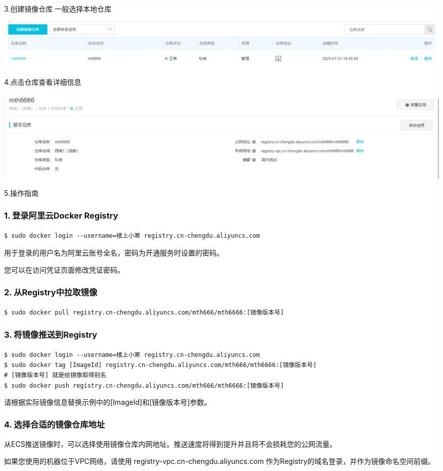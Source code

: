 3.创建镜像仓库	一般选择本地仓库

![image-20200731154837861](img/Docker手册/image-20200731154837861.png)

4.点击仓库查看详细信息

![image-20200731155048342](img/Docker手册/image-20200731155048342.png)

5.操作指南

### 1. 登录阿里云Docker Registry

```shell
$ sudo docker login --username=楼上小寒 registry.cn-chengdu.aliyuncs.com
```

用于登录的用户名为阿里云账号全名，密码为开通服务时设置的密码。

您可以在访问凭证页面修改凭证密码。

### 2. 从Registry中拉取镜像

```shell
$ sudo docker pull registry.cn-chengdu.aliyuncs.com/mth666/mth6666:[镜像版本号]
```

### 3. 将镜像推送到Registry

```shell
$ sudo docker login --username=楼上小寒 registry.cn-chengdu.aliyuncs.com
$ sudo docker tag [ImageId] registry.cn-chengdu.aliyuncs.com/mth666/mth6666:[镜像版本号]
# [镜像版本号] 就是给镜像取得别名
$ sudo docker push registry.cn-chengdu.aliyuncs.com/mth666/mth6666:[镜像版本号]
```

请根据实际镜像信息替换示例中的[ImageId]和[镜像版本号]参数。

### 4. 选择合适的镜像仓库地址

从ECS推送镜像时，可以选择使用镜像仓库内网地址。推送速度将得到提升并且将不会损耗您的公网流量。

如果您使用的机器位于VPC网络，请使用 registry-vpc.cn-chengdu.aliyuncs.com 作为Registry的域名登录，并作为镜像命名空间前缀。
